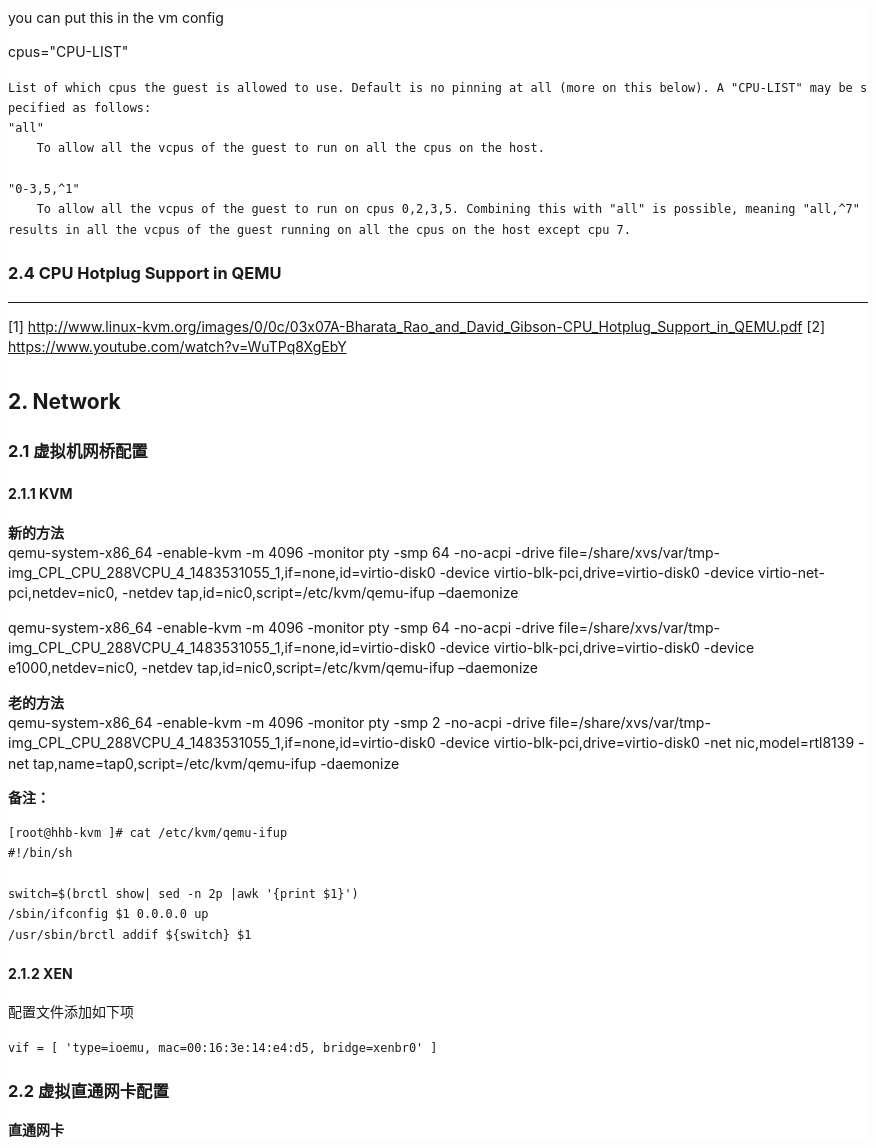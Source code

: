 you can put this in the vm config
	
cpus="CPU-LIST"

	List of which cpus the guest is allowed to use. Default is no pinning at all (more on this below). A "CPU-LIST" may be specified as follows:
	"all"
	    To allow all the vcpus of the guest to run on all the cpus on the host.
	
	"0-3,5,^1"
	    To allow all the vcpus of the guest to run on cpus 0,2,3,5. Combining this with "all" is possible, meaning "all,^7" results in all the vcpus of the guest running on all the cpus on the host except cpu 7.

### 2.4 CPU Hotplug Support in QEMU
-----
[1] http://www.linux-kvm.org/images/0/0c/03x07A-Bharata_Rao_and_David_Gibson-CPU_Hotplug_Support_in_QEMU.pdf
[2] https://www.youtube.com/watch?v=WuTPq8XgEbY
 

## 2. Network
### 2.1 虚拟机网桥配置 ###
#### 2.1.1 KVM ####
**新的方法**  
qemu-system-x86_64 -enable-kvm -m 4096 -monitor pty -smp 64 -no-acpi -drive file=/share/xvs/var/tmp-img_CPL_CPU_288VCPU_4_1483531055_1,if=none,id=virtio-disk0 -device virtio-blk-pci,drive=virtio-disk0 -device virtio-net-pci,netdev=nic0, -netdev tap,id=nic0,script=/etc/kvm/qemu-ifup –daemonize

qemu-system-x86_64 -enable-kvm -m 4096 -monitor pty -smp 64 -no-acpi -drive file=/share/xvs/var/tmp-img_CPL_CPU_288VCPU_4_1483531055_1,if=none,id=virtio-disk0 -device virtio-blk-pci,drive=virtio-disk0 -device e1000,netdev=nic0, -netdev tap,id=nic0,script=/etc/kvm/qemu-ifup –daemonize

**老的方法**  
qemu-system-x86_64 -enable-kvm -m 4096 -monitor pty -smp 2 -no-acpi -drive file=/share/xvs/var/tmp-img_CPL_CPU_288VCPU_4_1483531055_1,if=none,id=virtio-disk0 -device virtio-blk-pci,drive=virtio-disk0 -net nic,model=rtl8139 -net tap,name=tap0,script=/etc/kvm/qemu-ifup  -daemonize


**备注：**

	[root@hhb-kvm ]# cat /etc/kvm/qemu-ifup
	#!/bin/sh
	
	switch=$(brctl show| sed -n 2p |awk '{print $1}')
	/sbin/ifconfig $1 0.0.0.0 up
	/usr/sbin/brctl addif ${switch} $1

#### 2.1.2 XEN

配置文件添加如下项
	
	vif = [ 'type=ioemu, mac=00:16:3e:14:e4:d5, bridge=xenbr0' ]

### 2.2 虚拟直通网卡配置
**直通网卡**

